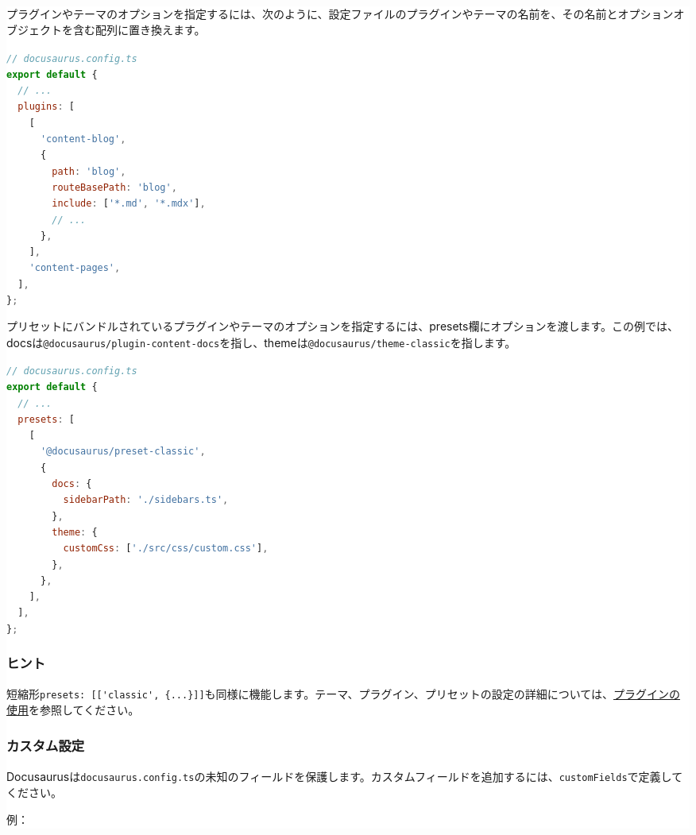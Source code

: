 プラグインやテーマのオプションを指定するには、次のように、設定ファイルのプラグインやテーマの名前を、その名前とオプションオブジェクトを含む配列に置き換えます。

```js
// docusaurus.config.ts
export default {
  // ...
  plugins: [
    [
      'content-blog',
      {
        path: 'blog',
        routeBasePath: 'blog',
        include: ['*.md', '*.mdx'],
        // ...
      },
    ],
    'content-pages',
  ],
};
```

プリセットにバンドルされているプラグインやテーマのオプションを指定するには、presets欄にオプションを渡します。この例では、docsは`@docusaurus/plugin-content-docs`を指し、themeは`@docusaurus/theme-classic`を指します。

```js
// docusaurus.config.ts
export default {
  // ...
  presets: [
    [
      '@docusaurus/preset-classic',
      {
        docs: {
          sidebarPath: './sidebars.ts',
        },
        theme: {
          customCss: ['./src/css/custom.css'],
        },
      },
    ],
  ],
};
```

### ヒント

短縮形`presets: [['classic', {...}]]`も同様に機能します。テーマ、プラグイン、プリセットの設定の詳細については、[プラグインの使用](https://docusaurus.io/docs/using-plugins)を参照してください。

### カスタム設定

Docusaurusは`docusaurus.config.ts`の未知のフィールドを保護します。カスタムフィールドを追加するには、`customFields`で定義してください。

例：
